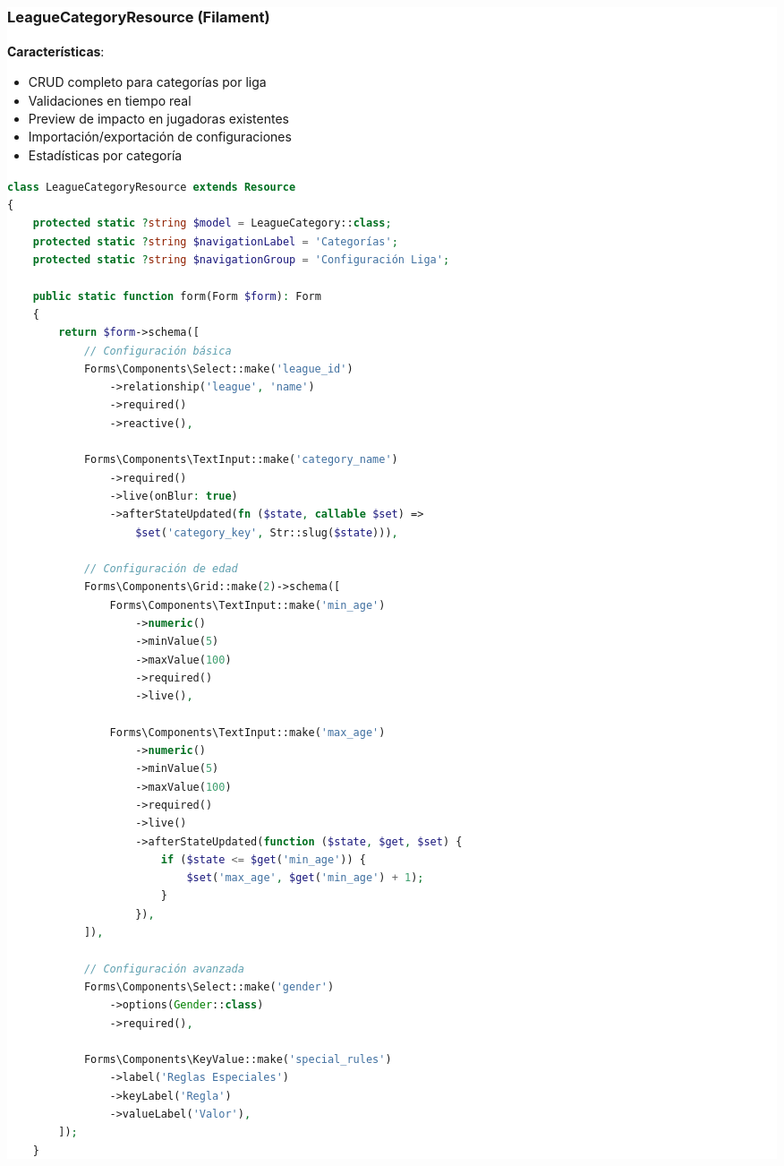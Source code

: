 ### LeagueCategoryResource (Filament)

**Características**:
- CRUD completo para categorías por liga
- Validaciones en tiempo real
- Preview de impacto en jugadoras existentes
- Importación/exportación de configuraciones
- Estadísticas por categoría

```php
class LeagueCategoryResource extends Resource
{
    protected static ?string $model = LeagueCategory::class;
    protected static ?string $navigationLabel = 'Categorías';
    protected static ?string $navigationGroup = 'Configuración Liga';

    public static function form(Form $form): Form
    {
        return $form->schema([
            // Configuración básica
            Forms\Components\Select::make('league_id')
                ->relationship('league', 'name')
                ->required()
                ->reactive(),
                
            Forms\Components\TextInput::make('category_name')
                ->required()
                ->live(onBlur: true)
                ->afterStateUpdated(fn ($state, callable $set) => 
                    $set('category_key', Str::slug($state))),
                    
            // Configuración de edad
            Forms\Components\Grid::make(2)->schema([
                Forms\Components\TextInput::make('min_age')
                    ->numeric()
                    ->minValue(5)
                    ->maxValue(100)
                    ->required()
                    ->live(),
                    
                Forms\Components\TextInput::make('max_age')
                    ->numeric()
                    ->minValue(5)
                    ->maxValue(100)
                    ->required()
                    ->live()
                    ->afterStateUpdated(function ($state, $get, $set) {
                        if ($state <= $get('min_age')) {
                            $set('max_age', $get('min_age') + 1);
                        }
                    }),
            ]),
            
            // Configuración avanzada
            Forms\Components\Select::make('gender')
                ->options(Gender::class)
                ->required(),
                
            Forms\Components\KeyValue::make('special_rules')
                ->label('Reglas Especiales')
                ->keyLabel('Regla')
                ->valueLabel('Valor'),
        ]);
    }
```